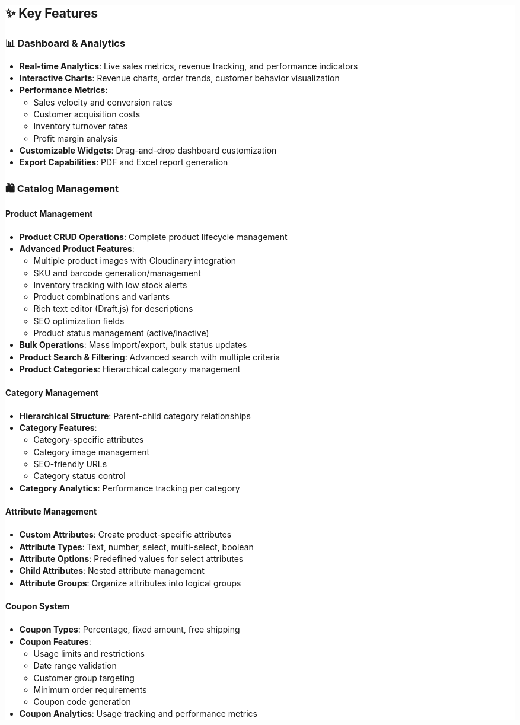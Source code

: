 ## ✨ Key Features

### 📊 **Dashboard & Analytics**

- **Real-time Analytics**: Live sales metrics, revenue tracking, and performance indicators
- **Interactive Charts**: Revenue charts, order trends, customer behavior visualization
- **Performance Metrics**:
  - Sales velocity and conversion rates
  - Customer acquisition costs
  - Inventory turnover rates
  - Profit margin analysis
- **Customizable Widgets**: Drag-and-drop dashboard customization
- **Export Capabilities**: PDF and Excel report generation

### 🛍️ **Catalog Management**

#### **Product Management**

- **Product CRUD Operations**: Complete product lifecycle management
- **Advanced Product Features**:
  - Multiple product images with Cloudinary integration
  - SKU and barcode generation/management
  - Inventory tracking with low stock alerts
  - Product combinations and variants
  - Rich text editor (Draft.js) for descriptions
  - SEO optimization fields
  - Product status management (active/inactive)
- **Bulk Operations**: Mass import/export, bulk status updates
- **Product Search & Filtering**: Advanced search with multiple criteria
- **Product Categories**: Hierarchical category management

#### **Category Management**

- **Hierarchical Structure**: Parent-child category relationships
- **Category Features**:
  - Category-specific attributes
  - Category image management
  - SEO-friendly URLs
  - Category status control
- **Category Analytics**: Performance tracking per category

#### **Attribute Management**

- **Custom Attributes**: Create product-specific attributes
- **Attribute Types**: Text, number, select, multi-select, boolean
- **Attribute Options**: Predefined values for select attributes
- **Child Attributes**: Nested attribute management
- **Attribute Groups**: Organize attributes into logical groups

#### **Coupon System**

- **Coupon Types**: Percentage, fixed amount, free shipping
- **Coupon Features**:
  - Usage limits and restrictions
  - Date range validation
  - Customer group targeting
  - Minimum order requirements
  - Coupon code generation
- **Coupon Analytics**: Usage tracking and performance metrics
